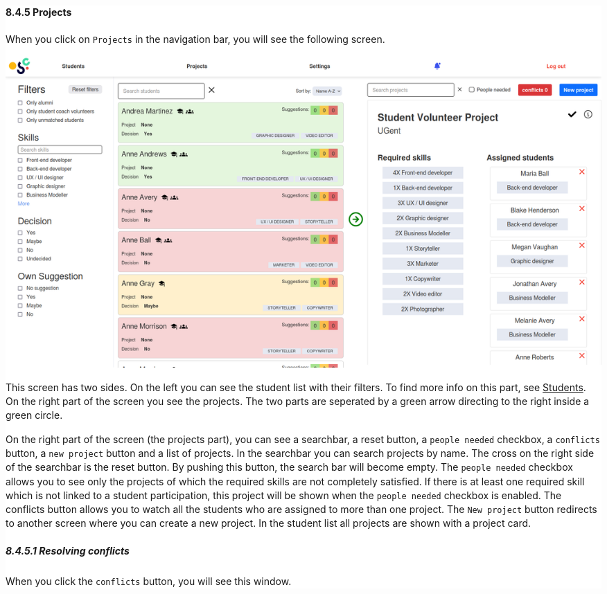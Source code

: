 #### 8.4.5 Projects
When you click on `Projects` in the navigation bar, you will see the following screen.

![projects](screenshots/projects.png)

This screen has two sides. On the left you can see the student list with their filters. To find more info on this part, see [Students](#846-students). On the right part of the screen you see the projects. The two parts are seperated by a green arrow directing to the right inside a green circle.

On the right part of the screen (the projects part), you can see a searchbar, a reset button, a `people needed` checkbox, a `conflicts` button, a `new project` button and a list of projects. In the searchbar you can search projects by name. The cross on the right side of the searchbar is the reset button. By pushing this button, the search bar will become empty. The `people needed` checkbox allows you to see only the projects of which the required skills are not completely satisfied. If there is at least one required skill which is not linked to a student participation, this project will be shown when the `people needed` checkbox is enabled.
The conflicts button allows you to watch all the students who are assigned to more than one project. The `New project` button redirects to another screen where you can create a new project. In the student list all projects are shown with a project card.

##### 8.4.5.1 Resolving conflicts

When you click the `conflicts` button, you will see this window.

